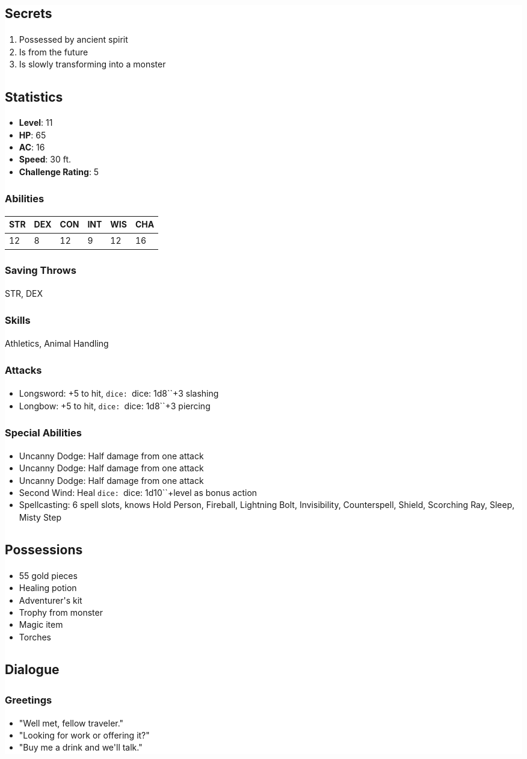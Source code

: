 ## Secrets
1. Possessed by ancient spirit
2. Is from the future
3. Is slowly transforming into a monster

## Statistics
- **Level**: 11
- **HP**: 65
- **AC**: 16
- **Speed**: 30 ft.
- **Challenge Rating**: 5

### Abilities
| STR | DEX | CON | INT | WIS | CHA |
|-----|-----|-----|-----|-----|-----|
| 12 | 8 | 12 | 9 | 12 | 16 |

### Saving Throws
STR, DEX

### Skills
Athletics, Animal Handling

### Attacks
- Longsword: +5 to hit, `dice: `dice: 1d8``+3 slashing
- Longbow: +5 to hit, `dice: `dice: 1d8``+3 piercing

### Special Abilities
- Uncanny Dodge: Half damage from one attack
- Uncanny Dodge: Half damage from one attack
- Uncanny Dodge: Half damage from one attack
- Second Wind: Heal `dice: `dice: 1d10``+level as bonus action
- Spellcasting: 6 spell slots, knows Hold Person, Fireball, Lightning Bolt, Invisibility, Counterspell, Shield, Scorching Ray, Sleep, Misty Step

## Possessions
- 55 gold pieces
- Healing potion
- Adventurer's kit
- Trophy from monster
- Magic item
- Torches

## Dialogue
### Greetings
- "Well met, fellow traveler."
- "Looking for work or offering it?"
- "Buy me a drink and we'll talk."
